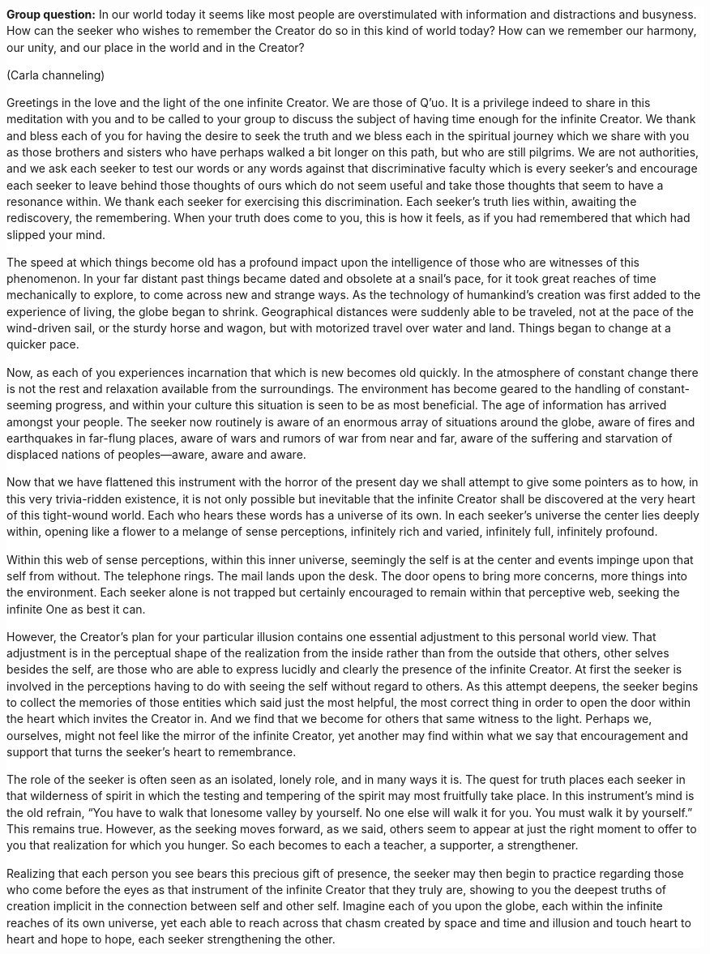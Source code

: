 <p class="group-question"><strong>Group question:</strong> In our world today it seems like most people are overstimulated with information and distractions and busyness. How can the seeker who wishes to remember the Creator do so in this kind of world today? How can we remember our harmony, our unity, and our place in the world and in the Creator?</p>
<p class="channel-type">(Carla channeling)</p>
<p>Greetings in the love and the light of the one infinite Creator. We are those of Q’uo. It is a privilege indeed to share in this meditation with you and to be called to your group to discuss the subject of having time enough for the infinite Creator. We thank and bless each of you for having the desire to seek the truth and we bless each in the spiritual journey which we share with you as those brothers and sisters who have perhaps walked a bit longer on this path, but who are still pilgrims. We are not authorities, and we ask each seeker to test our words or any words against that discriminative faculty which is every seeker’s and encourage each seeker to leave behind those thoughts of ours which do not seem useful and take those thoughts that seem to have a resonance within. We thank each seeker for exercising this discrimination. Each seeker’s truth lies within, awaiting the rediscovery, the remembering. When your truth does come to you, this is how it feels, as if you had remembered that which had slipped your mind.</p>
<p>The speed at which things become old has a profound impact upon the intelligence of those who are witnesses of this phenomenon. In your far distant past things became dated and obsolete at a snail’s pace, for it took great reaches of time mechanically to explore, to come across new and strange ways. As the technology of humankind’s creation was first added to the experience of living, the globe began to shrink. Geographical distances were suddenly able to be traveled, not at the pace of the wind-driven sail, or the sturdy horse and wagon, but with motorized travel over water and land. Things began to change at a quicker pace.</p>
<p>Now, as each of you experiences incarnation that which is new becomes old quickly. In the atmosphere of constant change there is not the rest and relaxation available from the surroundings. The environment has become geared to the handling of constant-seeming progress, and within your culture this situation is seen to be as most beneficial. The age of information has arrived amongst your people. The seeker now routinely is aware of an enormous array of situations around the globe, aware of fires and earthquakes in far-flung places, aware of wars and rumors of war from near and far, aware of the suffering and starvation of displaced nations of peoples—aware, aware and aware.</p>
<p>Now that we have flattened this instrument with the horror of the present day we shall attempt to give some pointers as to how, in this very trivia-ridden existence, it is not only possible but inevitable that the infinite Creator shall be discovered at the very heart of this tight-wound world. Each who hears these words has a universe of its own. In each seeker’s universe the center lies deeply within, opening like a flower to a melange of sense perceptions, infinitely rich and varied, infinitely full, infinitely profound.</p>
<p>Within this web of sense perceptions, within this inner universe, seemingly the self is at the center and events impinge upon that self from without. The telephone rings. The mail lands upon the desk. The door opens to bring more concerns, more things into the environment. Each seeker alone is not trapped but certainly encouraged to remain within that perceptive web, seeking the infinite One as best it can.</p>
<p>However, the Creator’s plan for your particular illusion contains one essential adjustment to this personal world view. That adjustment is in the perceptual shape of the realization from the inside rather than from the outside that others, other selves besides the self, are those who are able to express lucidly and clearly the presence of the infinite Creator. At first the seeker is involved in the perceptions having to do with seeing the self without regard to others. As this attempt deepens, the seeker begins to collect the memories of those entities which said just the most helpful, the most correct thing in order to open the door within the heart which invites the Creator in. And we find that we become for others that same witness to the light. Perhaps we, ourselves, might not feel like the mirror of the infinite Creator, yet another may find within what we say that encouragement and support that turns the seeker’s heart to remembrance.</p>
<p>The role of the seeker is often seen as an isolated, lonely role, and in many ways it is. The quest for truth places each seeker in that wilderness of spirit in which the testing and tempering of the spirit may most fruitfully take place. In this instrument’s mind is the old refrain, “You have to walk that lonesome valley by yourself. No one else will walk it for you. You must walk it by yourself.” This remains true. However, as the seeking moves forward, as we said, others seem to appear at just the right moment to offer to you that realization for which you hunger. So each becomes to each a teacher, a supporter, a strengthener.</p>
<p>Realizing that each person you see bears this precious gift of presence, the seeker may then begin to practice regarding those who come before the eyes as that instrument of the infinite Creator that they truly are, showing to you the deepest truths of creation implicit in the connection between self and other self. Imagine each of you upon the globe, each within the infinite reaches of its own universe, yet each able to reach across that chasm created by space and time and illusion and touch heart to heart and hope to hope, each seeker strengthening the other.</p>
